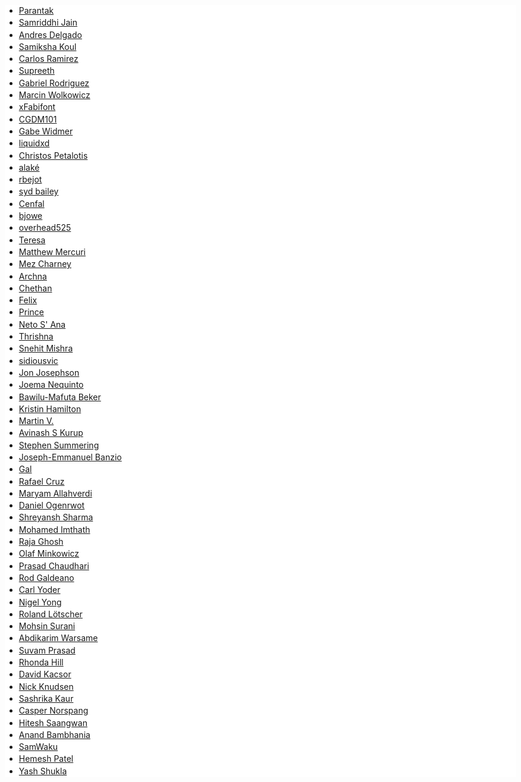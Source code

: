 - [Parantak](https://github.com/parantak)
- [Samriddhi Jain](https://github.com/sammjainn)
- [Andres Delgado](https://github.com/abathar)
- [Samiksha Koul](https://github.com/skaul15)
- [Carlos Ramirez](https://github.com/carap)
- [Supreeth](https://github.com/suprth)
- [Gabriel Rodriguez](https://github.com/gabrielrodriguezg)
- [Marcin Wolkowicz](https://github.com/mwolkowi17)
- [xFabifont](https://github.com/xFabifont)
- [CGDM101](https://github.com/CGDM101)
- [Gabe Widmer](https://github.com/gabedude)
- [liquidxd](https://github.com/liquidxd)
- [Christos Petalotis](https://github.com/ChrisPetalotis)
- [alaké](https://github.com/alayeet)
- [rbejot](https://github.com/rbejot)
- [syd bailey](https://github.com/sydbails)
- [Cenfal](https://github.com/cenfal)
- [bjowe](https://github.com/bjowe)
- [overhead525](https://github.com/overhead525)
- [Teresa](https://github.com/teresa622)
- [Matthew Mercuri](https://github.com/matthewmercuri)
- [Mez Charney](https://github.com/mezzolite)
- [Archna](https://github.com/Niagara1000)
- [Chethan](https://github.com/chethan477)
- [Felix](https://github.com/Admiralfe)
- [Prince](https://github.com/Prince-Shivaram)
- [Neto S' Ana](https://github.com/Neto-SantAna)
- [Thrishna](https://github.com/thrishna-me)
- [Snehit Mishra](https://github.com/snehit31)
- [sidiousvic](https://github.com/sidiousvic)
- [Jon Josephson](https://github.com/gr8fuldwg)
- [Joema Nequinto](https://github.com/JoemaNequinto)
- [Bawilu-Mafuta Beker](https://github.com/Dayenkai)
- [Kristin Hamilton](https://github.com/KristinHamilton)
- [Martin V.](https://github.com/einszweidreii)
- [Avinash S Kurup](https://github.com/avinash10xds)
- [Stephen Summering](https://github.com/summeringpainting)
- [Joseph-Emmanuel Banzio](https://github.com/Ghaust)
- [Gal](https://github.com/galrotenberg3)
- [Rafael Cruz](https://github.com/ralph1786)
- [Maryam Allahverdi](https://github.com/maryam1986)
- [Daniel Ogenrwot](https://github.com/danielogen)
- [Shreyansh Sharma](https://github.com/ShreyanshSharma21)
- [Mohamed Imthath](https://github.com/imzi)
- [Raja Ghosh](https://github.com/rajaghosh1)
- [Olaf Minkowicz](https://github.com/RookTKO)
- [Prasad Chaudhari](https://github.com/Prasad-Chaudhari)
- [Rod Galdeano](https://github.com/rodgaldeano)
- [Carl Yoder](https://github.com/Calasada)
- [Nigel Yong](https://github.com/niyonx)
- [Roland Lötscher](https://github.com/rolandlo)
- [Mohsin Surani](https://github.com/mohsinsurani)
- [Abdikarim Warsame](https://github.com/wasami)
- [Suvam Prasad](https://github.com/SuvamPrasd)
- [Rhonda Hill](https://github.com/rhondachill)
- [David Kacsor](https://github.com/DavidKacsor)
- [Nick Knudsen](https://github.com/nickknudsen)
- [Sashrika Kaur](https://github.com/sashrikakaur)
- [Casper Norspang](https://github.com/cNorspang/)
- [Hitesh Saangwan](https://github.com/HiteshSangwan0567)
- [Anand Bambhania](https://github.com/anandb89)
- [SamWaku](https://github.com/SamWaku)
- [Hemesh Patel](https://github.com/hemeshvpatel/first-contributions.git)
- [Yash Shukla](https://github.com/Yash1256)